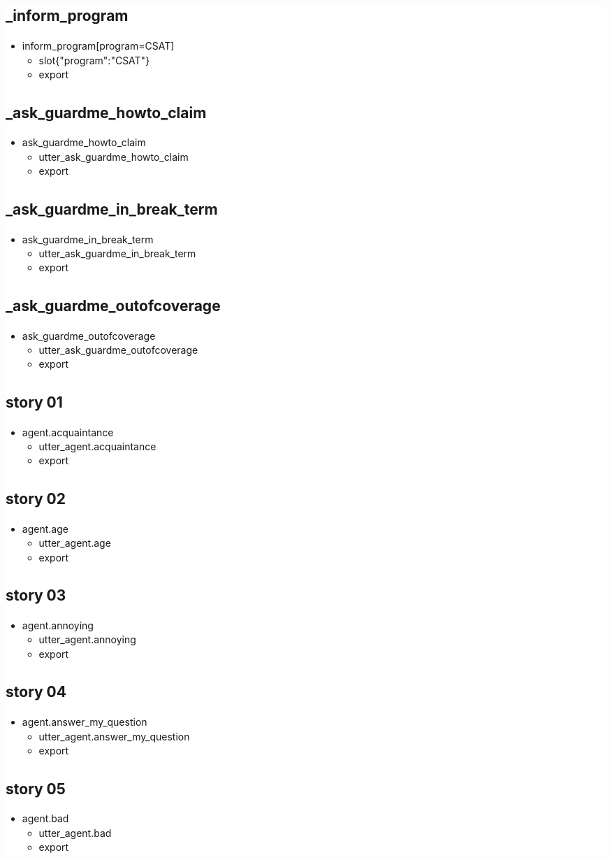## _inform_program
* inform_program[program=CSAT]
    - slot{"program":"CSAT"}
    - export
    

## _ask_guardme_howto_claim
* ask_guardme_howto_claim
    - utter_ask_guardme_howto_claim
    - export

## _ask_guardme_in_break_term
* ask_guardme_in_break_term
    - utter_ask_guardme_in_break_term
    - export

## _ask_guardme_outofcoverage
* ask_guardme_outofcoverage
    - utter_ask_guardme_outofcoverage
    - export
    
## story 01
* agent.acquaintance
    - utter_agent.acquaintance
    - export

## story 02
* agent.age
    - utter_agent.age
    - export
    
## story 03
* agent.annoying
    - utter_agent.annoying
    - export
    
## story 04
* agent.answer_my_question
    - utter_agent.answer_my_question
    - export

## story 05
* agent.bad
    - utter_agent.bad
    - export
    